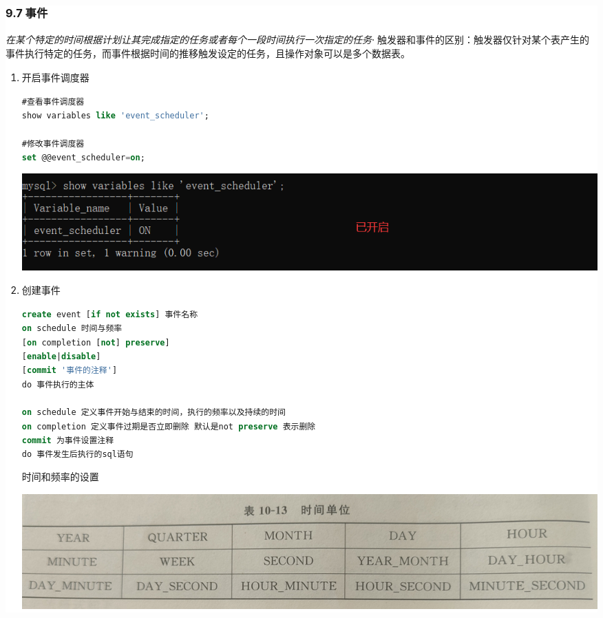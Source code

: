 


### 9.7 事件

*在某个特定的时间根据计划让其完成指定的任务或者每个一段时间执行一次指定的任务·*
触发器和事件的区别：触发器仅针对某个表产生的事件执行特定的任务，而事件根据时间的推移触发设定的任务，且操作对象可以是多个数据表。

1. 开启事件调度器
   ```sql
   #查看事件调度器
   show variables like 'event_scheduler';
   
   #修改事件调度器
   set @@event_scheduler=on;
   ```

   ![image-20231128095023714](assets/image-20231128095023714.png)
   

2. 创建事件
   ```sql
   create event [if not exists] 事件名称
   on schedule 时间与频率
   [on completion [not] preserve]
   [enable|disable]
   [commit '事件的注释']
   do 事件执行的主体
   
   on schedule 定义事件开始与结束的时间，执行的频率以及持续的时间
   on completion 定义事件过期是否立即删除 默认是not preserve 表示删除
   commit 为事件设置注释
   do 事件发生后执行的sql语句
   ```

   时间和频率的设置

   ![image-20231128100328323](assets/image-20231128100328323.png)
